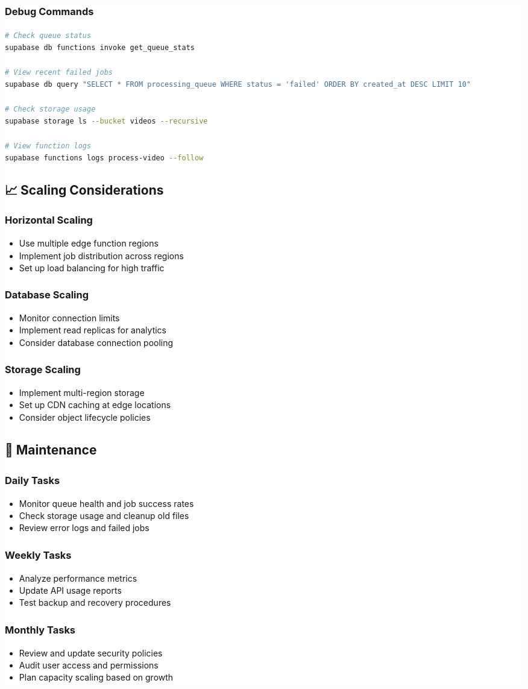 ### Debug Commands

```bash
# Check queue status
supabase db functions invoke get_queue_stats

# View recent failed jobs
supabase db query "SELECT * FROM processing_queue WHERE status = 'failed' ORDER BY created_at DESC LIMIT 10"

# Check storage usage
supabase storage ls --bucket videos --recursive

# View function logs
supabase functions logs process-video --follow
```

## 📈 Scaling Considerations

### Horizontal Scaling
- Use multiple edge function regions
- Implement job distribution across regions
- Set up load balancing for high traffic

### Database Scaling
- Monitor connection limits
- Implement read replicas for analytics
- Consider database connection pooling

### Storage Scaling
- Implement multi-region storage
- Set up CDN caching at edge locations
- Consider object lifecycle policies

## 🔄 Maintenance

### Daily Tasks
- Monitor queue health and job success rates
- Check storage usage and cleanup old files
- Review error logs and failed jobs

### Weekly Tasks
- Analyze performance metrics
- Update API usage reports
- Test backup and recovery procedures

### Monthly Tasks
- Review and update security policies
- Audit user access and permissions
- Plan capacity scaling based on growth

